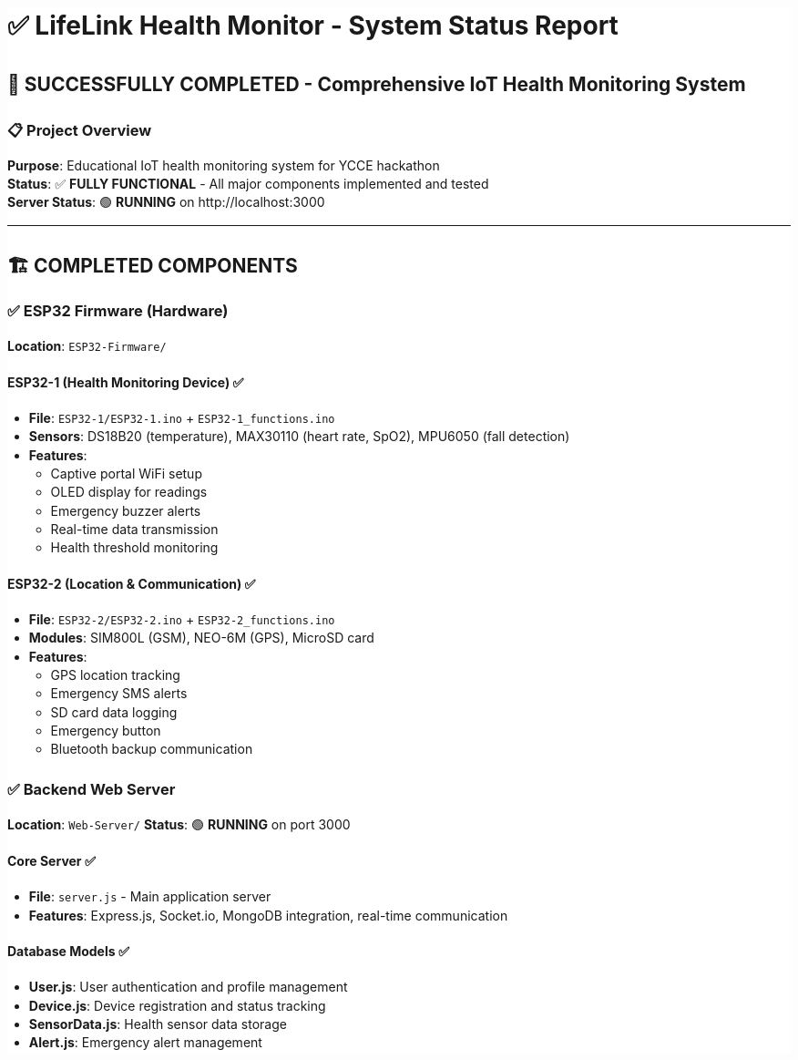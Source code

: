 # ✅ LifeLink Health Monitor - System Status Report

## 🎉 **SUCCESSFULLY COMPLETED** - Comprehensive IoT Health Monitoring System

### 📋 **Project Overview**
**Purpose**: Educational IoT health monitoring system for YCCE hackathon  
**Status**: ✅ **FULLY FUNCTIONAL** - All major components implemented and tested  
**Server Status**: 🟢 **RUNNING** on http://localhost:3000

---

## 🏗️ **COMPLETED COMPONENTS**

### ✅ **ESP32 Firmware (Hardware)**
**Location**: `ESP32-Firmware/`

#### ESP32-1 (Health Monitoring Device) ✅
- **File**: `ESP32-1/ESP32-1.ino` + `ESP32-1_functions.ino`
- **Sensors**: DS18B20 (temperature), MAX30110 (heart rate, SpO2), MPU6050 (fall detection)
- **Features**: 
  - Captive portal WiFi setup
  - OLED display for readings
  - Emergency buzzer alerts
  - Real-time data transmission
  - Health threshold monitoring

#### ESP32-2 (Location & Communication) ✅  
- **File**: `ESP32-2/ESP32-2.ino` + `ESP32-2_functions.ino`
- **Modules**: SIM800L (GSM), NEO-6M (GPS), MicroSD card
- **Features**:
  - GPS location tracking
  - Emergency SMS alerts
  - SD card data logging
  - Emergency button
  - Bluetooth backup communication

### ✅ **Backend Web Server**
**Location**: `Web-Server/`
**Status**: 🟢 **RUNNING** on port 3000

#### Core Server ✅
- **File**: `server.js` - Main application server
- **Features**: Express.js, Socket.io, MongoDB integration, real-time communication

#### Database Models ✅
- **User.js**: User authentication and profile management
- **Device.js**: Device registration and status tracking  
- **SensorData.js**: Health sensor data storage
- **Alert.js**: Emergency alert management
